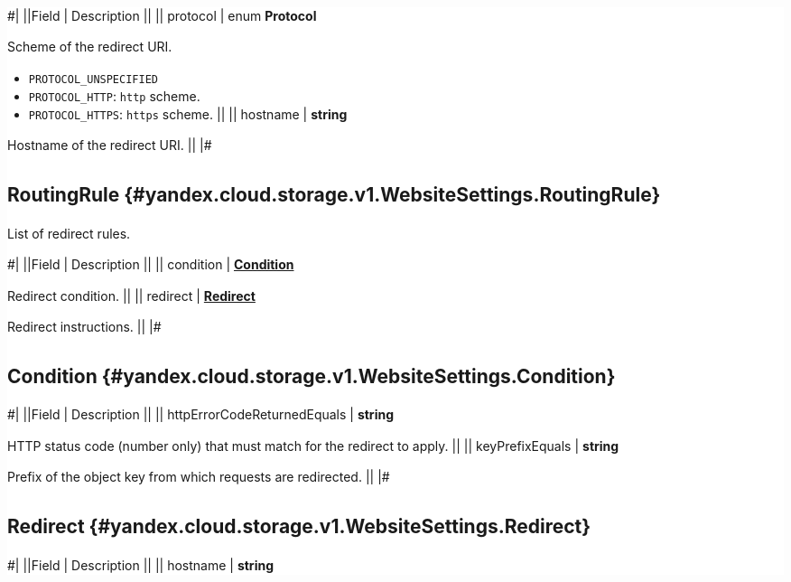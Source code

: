 #|
||Field | Description ||
|| protocol | enum **Protocol**

Scheme of the redirect URI.

- `PROTOCOL_UNSPECIFIED`
- `PROTOCOL_HTTP`: `http` scheme.
- `PROTOCOL_HTTPS`: `https` scheme. ||
|| hostname | **string**

Hostname of the redirect URI. ||
|#

## RoutingRule {#yandex.cloud.storage.v1.WebsiteSettings.RoutingRule}

List of redirect rules.

#|
||Field | Description ||
|| condition | **[Condition](#yandex.cloud.storage.v1.WebsiteSettings.Condition)**

Redirect condition. ||
|| redirect | **[Redirect](#yandex.cloud.storage.v1.WebsiteSettings.Redirect)**

Redirect instructions. ||
|#

## Condition {#yandex.cloud.storage.v1.WebsiteSettings.Condition}

#|
||Field | Description ||
|| httpErrorCodeReturnedEquals | **string**

HTTP status code (number only) that must match for the redirect to apply. ||
|| keyPrefixEquals | **string**

Prefix of the object key from which requests are redirected. ||
|#

## Redirect {#yandex.cloud.storage.v1.WebsiteSettings.Redirect}

#|
||Field | Description ||
|| hostname | **string**
